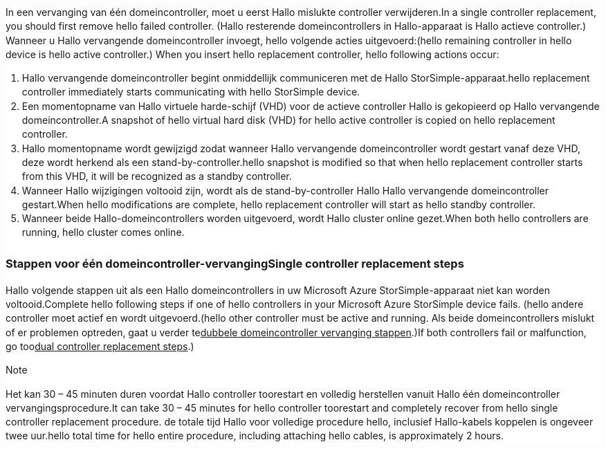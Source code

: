 <span data-ttu-id="f382c-153">In een vervanging van één domeincontroller, moet u eerst Hallo mislukte controller verwijderen.</span><span class="sxs-lookup"><span data-stu-id="f382c-153">In a single controller replacement, you should first remove hello failed controller.</span></span> <span data-ttu-id="f382c-154">(Hallo resterende domeincontrollers in Hallo-apparaat is Hallo actieve controller.) Wanneer u Hallo vervangende domeincontroller invoegt, hello volgende acties uitgevoerd:</span><span class="sxs-lookup"><span data-stu-id="f382c-154">(hello remaining controller in hello device is hello active controller.) When you insert hello replacement controller, hello following actions occur:</span></span>

1. <span data-ttu-id="f382c-155">Hallo vervangende domeincontroller begint onmiddellijk communiceren met de Hallo StorSimple-apparaat.</span><span class="sxs-lookup"><span data-stu-id="f382c-155">hello replacement controller immediately starts communicating with hello StorSimple device.</span></span>
2. <span data-ttu-id="f382c-156">Een momentopname van Hallo virtuele harde-schijf (VHD) voor de actieve controller Hallo is gekopieerd op Hallo vervangende domeincontroller.</span><span class="sxs-lookup"><span data-stu-id="f382c-156">A snapshot of hello virtual hard disk (VHD) for hello active controller is copied on hello replacement controller.</span></span>
3. <span data-ttu-id="f382c-157">Hallo momentopname wordt gewijzigd zodat wanneer Hallo vervangende domeincontroller wordt gestart vanaf deze VHD, deze wordt herkend als een stand-by-controller.</span><span class="sxs-lookup"><span data-stu-id="f382c-157">hello snapshot is modified so that when hello replacement controller starts from this VHD, it will be recognized as a standby controller.</span></span>
4. <span data-ttu-id="f382c-158">Wanneer Hallo wijzigingen voltooid zijn, wordt als de stand-by-controller Hallo Hallo vervangende domeincontroller gestart.</span><span class="sxs-lookup"><span data-stu-id="f382c-158">When hello modifications are complete, hello replacement controller will start as hello standby controller.</span></span>
5. <span data-ttu-id="f382c-159">Wanneer beide Hallo-domeincontrollers worden uitgevoerd, wordt Hallo cluster online gezet.</span><span class="sxs-lookup"><span data-stu-id="f382c-159">When both hello controllers are running, hello cluster comes online.</span></span>

### <a name="single-controller-replacement-steps"></a><span data-ttu-id="f382c-160">Stappen voor één domeincontroller-vervanging</span><span class="sxs-lookup"><span data-stu-id="f382c-160">Single controller replacement steps</span></span>
<span data-ttu-id="f382c-161">Hallo volgende stappen uit als een Hallo domeincontrollers in uw Microsoft Azure StorSimple-apparaat niet kan worden voltooid.</span><span class="sxs-lookup"><span data-stu-id="f382c-161">Complete hello following steps if one of hello controllers in your Microsoft Azure StorSimple device fails.</span></span> <span data-ttu-id="f382c-162">(hello andere controller moet actief en wordt uitgevoerd.</span><span class="sxs-lookup"><span data-stu-id="f382c-162">(hello other controller must be active and running.</span></span> <span data-ttu-id="f382c-163">Als beide domeincontrollers mislukt of er problemen optreden, gaat u verder te[dubbele domeincontroller vervanging stappen](#dual-controller-replacement-steps).)</span><span class="sxs-lookup"><span data-stu-id="f382c-163">If both controllers fail or malfunction, go too[dual controller replacement steps](#dual-controller-replacement-steps).)</span></span>

> [!NOTE]
> <span data-ttu-id="f382c-164">Het kan 30 – 45 minuten duren voordat Hallo controller toorestart en volledig herstellen vanuit Hallo één domeincontroller vervangingsprocedure.</span><span class="sxs-lookup"><span data-stu-id="f382c-164">It can take 30 – 45 minutes for hello controller toorestart and completely recover from hello single controller replacement procedure.</span></span> <span data-ttu-id="f382c-165">de totale tijd Hallo voor volledige procedure hello, inclusief Hallo-kabels koppelen is ongeveer twee uur.</span><span class="sxs-lookup"><span data-stu-id="f382c-165">hello total time for hello entire procedure, including attaching hello cables, is approximately 2 hours.</span></span>
